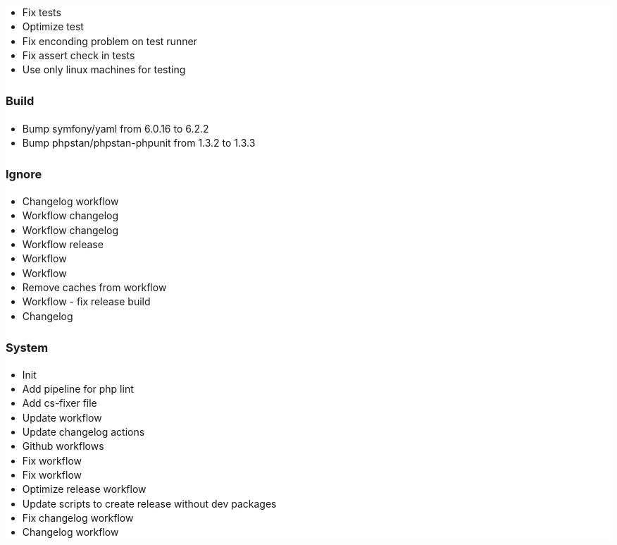 - Fix tests
- Optimize test
- Fix enconding problem on test runner
- Fix assert check in tests
- Use only linux machines for testing

### Build

- Bump symfony/yaml from 6.0.16 to 6.2.2
- Bump phpstan/phpstan-phpunit from 1.3.2 to 1.3.3

### Ignore

- Changelog workflow
- Workflow changelog
- Workflow changelog
- Workflow release
- Workflow
- Workflow
- Remove caches from workflow
- Workflow - fix release build
- Changelog

### System

- Init
- Add pipeline for php lint
- Add cs-fixer file
- Update workflow
- Update changelog actions
- Github workflows
- Fix workflow
- Fix workflow
- Optimize release workflow
- Update scripts to create release without dev packages
- Fix changelog workflow
- Changelog workflow


